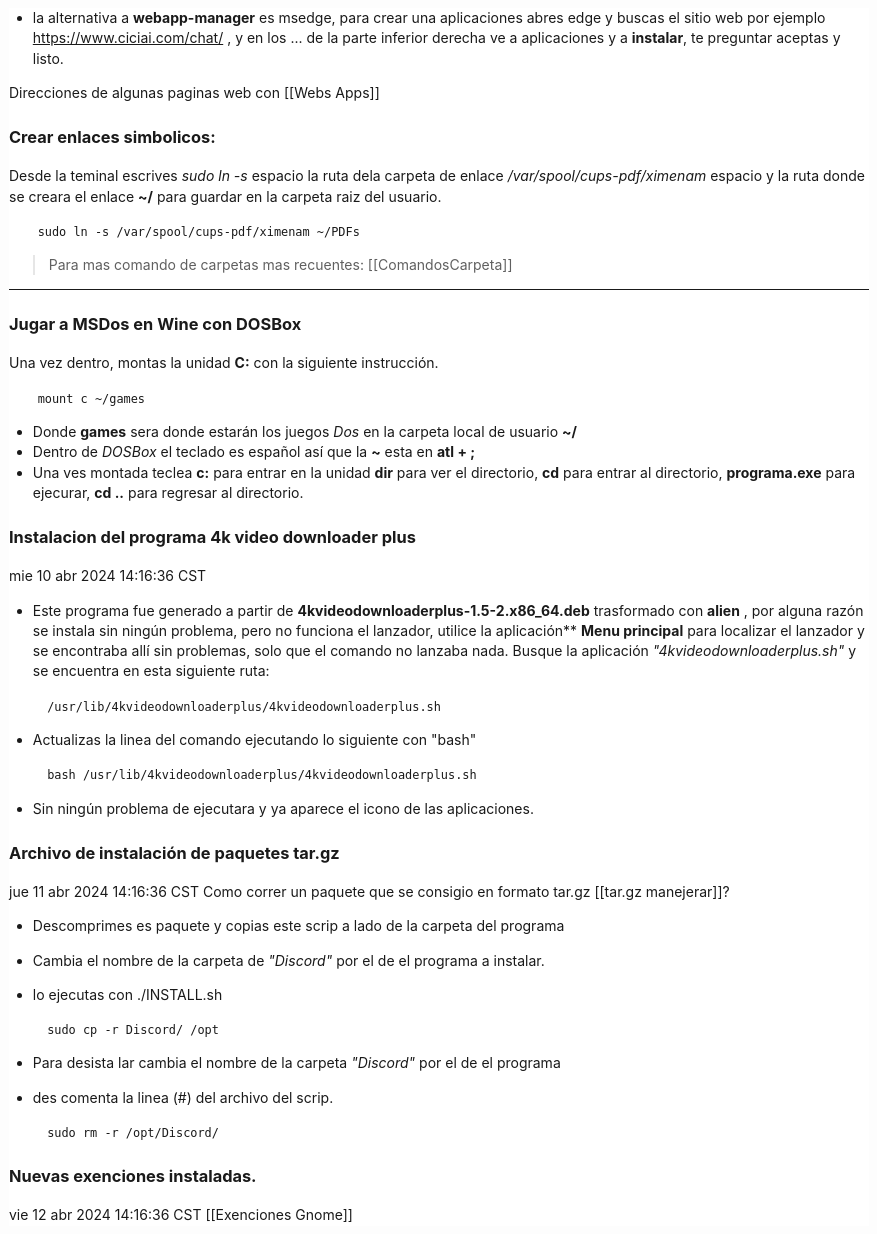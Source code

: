 - la alternativa a **webapp-manager** es msedge, para crear una aplicaciones abres edge y buscas el sitio web por ejemplo https://www.ciciai.com/chat/ , y en los ... de la parte inferior derecha ve a aplicaciones y a **instalar**, te preguntar aceptas y listo.

Direcciones de algunas paginas web con [[Webs Apps]]

### Crear enlaces simbolicos:
Desde la teminal escrives *sudo ln -s* espacio la ruta dela carpeta de enlace */var/spool/cups-pdf/ximenam* espacio y la ruta donde se creara el enlace **~/** para guardar en la carpeta raiz del usuario.

		sudo ln -s /var/spool/cups-pdf/ximenam ~/PDFs

>Para mas comando de carpetas mas recuentes: [[ComandosCarpeta]]
---------------------------------------
### Jugar a MSDos en Wine con DOSBox
Una vez dentro, montas la unidad **C:** con la siguiente instrucción.

		mount c ~/games

* Donde **games** sera donde estarán los juegos *Dos* en la carpeta local de usuario **~/**
* Dentro de *DOSBox* el teclado es español así que la **~** esta en **atl + ;**  
* Una ves montada teclea **c:** para entrar en la unidad **dir** para ver el directorio, **cd** para entrar al directorio, **programa.exe** para ejecurar, **cd ..** para regresar al directorio.
### Instalacion del programa 4k video downloader plus
mie 10 abr 2024 14:16:36 CST
* Este programa fue generado a partir de **4kvideodownloaderplus-1.5-2.x86_64.deb** trasformado con **alien** , por alguna razón se instala sin ningún problema, pero no funciona el lanzador, utilice la aplicación** **Menu principal** para localizar el lanzador y se encontraba allí sin problemas, solo que el comando no lanzaba nada. Busque la aplicación *"4kvideodownloaderplus.sh"* y se encuentra en esta siguiente ruta:

		/usr/lib/4kvideodownloaderplus/4kvideodownloaderplus.sh

* Actualizas la linea del comando ejecutando lo siguiente con "bash"

		bash /usr/lib/4kvideodownloaderplus/4kvideodownloaderplus.sh

* Sin ningún problema de ejecutara y ya aparece el icono de las aplicaciones.
### Archivo de instalación de paquetes tar.gz 
jue 11 abr 2024 14:16:36 CST
Como correr un paquete que se consigio en formato tar.gz [[tar.gz manejerar]]?
* Descomprimes es paquete y copias este scrip a lado de la carpeta del programa
* Cambia el nombre de la carpeta de *"Discord"* por el de el programa a instalar.
* lo ejecutas con ./INSTALL.sh

		sudo cp -r Discord/ /opt

* Para desista lar cambia el nombre de la carpeta *"Discord"* por el de el programa
* des comenta la linea (#) del archivo del scrip.

		sudo rm -r /opt/Discord/
### Nuevas exenciones instaladas.
vie 12 abr 2024 14:16:36 CST
[[Exenciones Gnome]]
